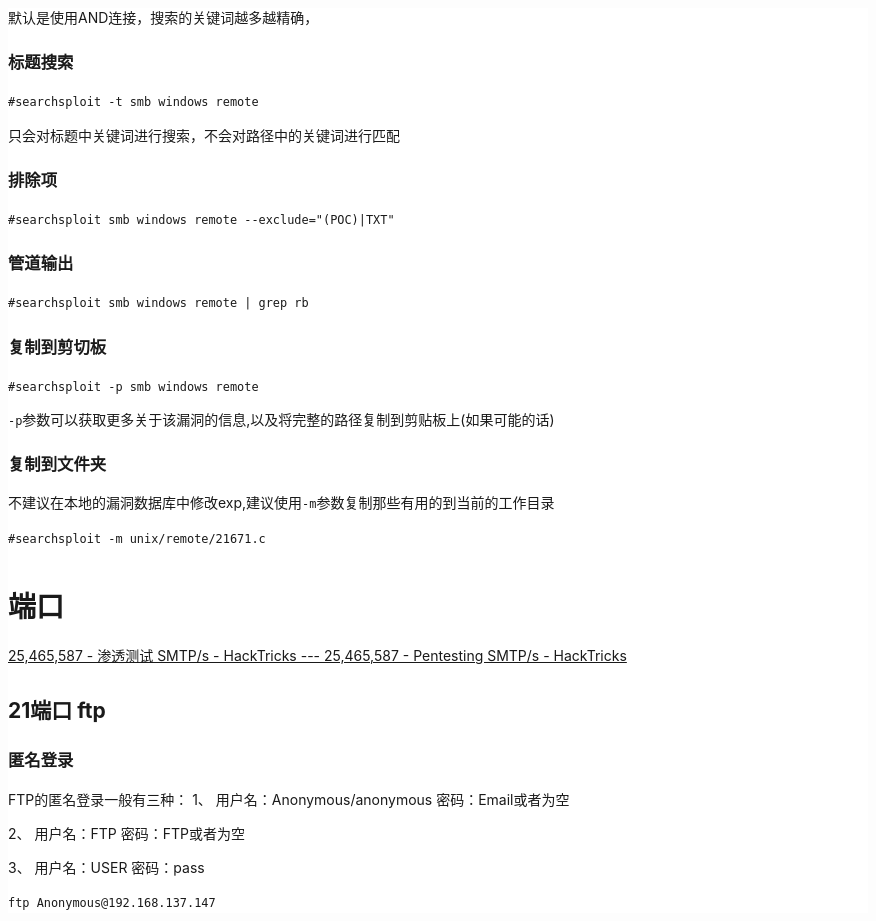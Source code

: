 默认是使用AND连接，搜索的关键词越多越精确，

### 标题搜索

```
#searchsploit -t smb windows remote 
```

只会对标题中关键词进行搜索，不会对路径中的关键词进行匹配

### 排除项

```
#searchsploit smb windows remote --exclude="(POC)|TXT"
```

### 管道输出

```
#searchsploit smb windows remote | grep rb
```

### 复制到剪切板

```
#searchsploit -p smb windows remote
```

`-p`参数可以获取更多关于该漏洞的信息,以及将完整的路径复制到剪贴板上(如果可能的话)

### 复制到文件夹

不建议在本地的漏洞数据库中修改exp,建议使用`-m`参数复制那些有用的到当前的工作目录

```
#searchsploit -m unix/remote/21671.c
```

# 端口

[25,465,587 - 渗透测试 SMTP/s - HackTricks --- 25,465,587 - Pentesting SMTP/s - HackTricks](https://book.hacktricks.wiki/en/network-services-pentesting/pentesting-smtp/index.html)

## 21端口 ftp

### 匿名登录

FTP的匿名登录一般有三种：
1、 用户名：Anonymous/anonymous 密码：Email或者为空

2、 用户名：FTP 密码：FTP或者为空

3、 用户名：USER 密码：pass

```
ftp Anonymous@192.168.137.147
```
